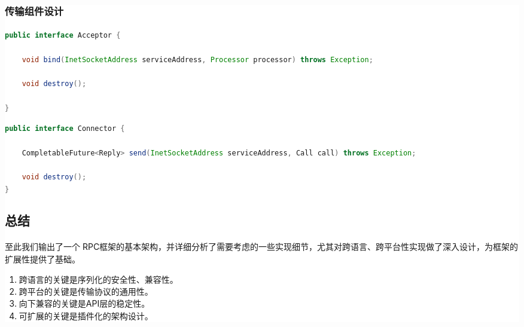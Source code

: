 ### 传输组件设计

```java
public interface Acceptor {

    void bind(InetSocketAddress serviceAddress, Processor processor) throws Exception;

    void destroy();

}
```

```java
public interface Connector {

    CompletableFuture<Reply> send(InetSocketAddress serviceAddress, Call call) throws Exception;

    void destroy();
}
```

## 总结 
至此我们输出了一个 RPC框架的基本架构，并详细分析了需要考虑的一些实现细节，尤其对跨语言、跨平台性实现做了深入设计，为框架的扩展性提供了基础。 

1. 跨语言的关键是序列化的安全性、兼容性。
2. 跨平台的关键是传输协议的通用性。
3. 向下兼容的关键是API层的稳定性。
4. 可扩展的关键是插件化的架构设计。
